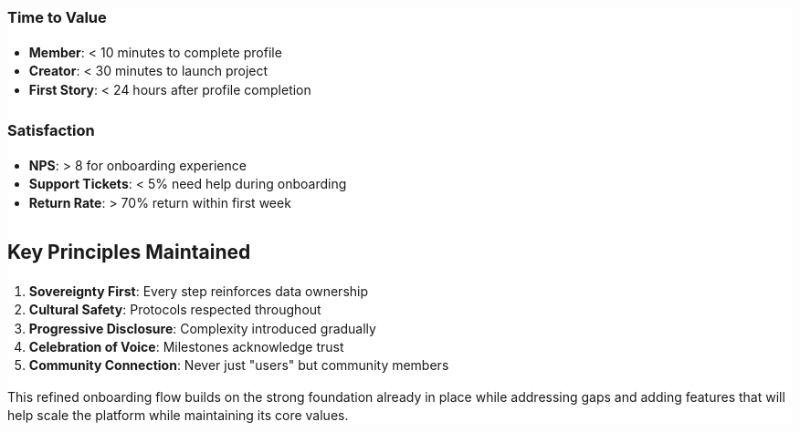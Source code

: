 ### Time to Value

- **Member**: < 10 minutes to complete profile
- **Creator**: < 30 minutes to launch project
- **First Story**: < 24 hours after profile completion

### Satisfaction

- **NPS**: > 8 for onboarding experience
- **Support Tickets**: < 5% need help during onboarding
- **Return Rate**: > 70% return within first week

## Key Principles Maintained

1. **Sovereignty First**: Every step reinforces data ownership
2. **Cultural Safety**: Protocols respected throughout
3. **Progressive Disclosure**: Complexity introduced gradually
4. **Celebration of Voice**: Milestones acknowledge trust
5. **Community Connection**: Never just "users" but community members

This refined onboarding flow builds on the strong foundation already in place while addressing gaps and adding features that will help scale the platform while maintaining its core values.
